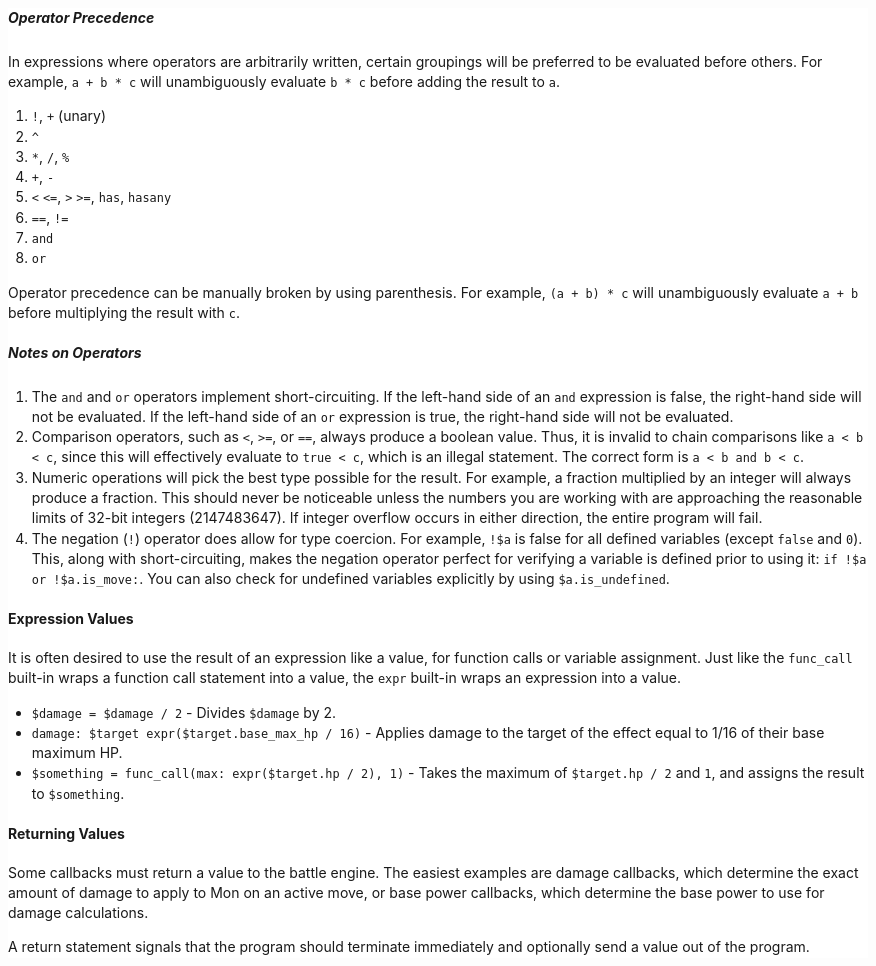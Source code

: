 
##### Operator Precedence

In expressions where operators are arbitrarily written, certain groupings will be preferred to be evaluated before others. For example, `a + b * c` will unambiguously evaluate `b * c` before adding the result to `a`.

1. `!`, `+` (unary)
1. `^`
1. `*`, `/`, `%`
1. `+`, `-`
1. `<` `<=`, `>` `>=`, `has`, `hasany`
1. `==`, `!=`
1. `and`
1. `or`

Operator precedence can be manually broken by using parenthesis. For example, `(a + b) * c` will unambiguously evaluate `a + b` before multiplying the result with `c`.

##### Notes on Operators

1. The `and` and `or` operators implement short-circuiting. If the left-hand side of an `and` expression is false, the right-hand side will not be evaluated. If the left-hand side of an `or` expression is true, the right-hand side will not be evaluated.
1. Comparison operators, such as `<`, `>=`, or `==`, always produce a boolean value. Thus, it is invalid to chain comparisons like `a < b < c`, since this will effectively evaluate to `true < c`, which is an illegal statement. The correct form is `a < b and b < c`.
1. Numeric operations will pick the best type possible for the result. For example, a fraction multiplied by an integer will always produce a fraction. This should never be noticeable unless the numbers you are working with are approaching the reasonable limits of 32-bit integers (2147483647). If integer overflow occurs in either direction, the entire program will fail.
1. The negation (`!`) operator does allow for type coercion. For example, `!$a` is false for all defined variables (except `false` and `0`). This, along with short-circuiting, makes the negation operator perfect for verifying a variable is defined prior to using it: `if !$a or !$a.is_move:`. You can also check for undefined variables explicitly by using `$a.is_undefined`.

#### Expression Values

It is often desired to use the result of an expression like a value, for function calls or variable assignment. Just like the `func_call` built-in wraps a function call statement into a value, the `expr` built-in wraps an expression into a value.

- `$damage = $damage / 2` - Divides `$damage` by 2.
- `damage: $target expr($target.base_max_hp / 16)` - Applies damage to the target of the effect equal to 1/16 of their base maximum HP.
- `$something = func_call(max: expr($target.hp / 2), 1)` - Takes the maximum of `$target.hp / 2` and `1`, and assigns the result to `$something`.

#### Returning Values

Some callbacks must return a value to the battle engine. The easiest examples are damage callbacks, which determine the exact amount of damage to apply to Mon on an active move, or base power callbacks, which determine the base power to use for damage calculations.

A return statement signals that the program should terminate immediately and optionally send a value out of the program.
